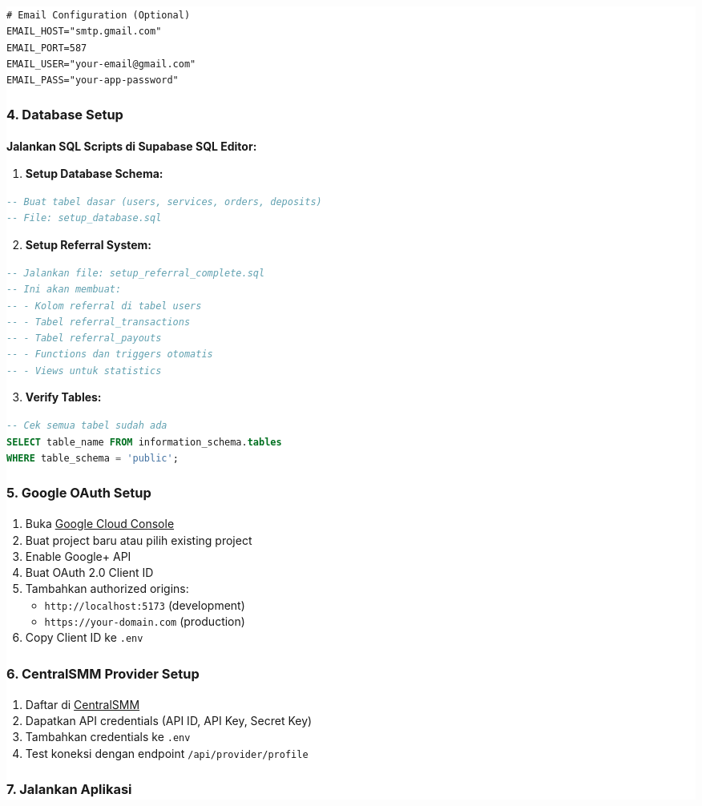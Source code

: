 ```env
# Email Configuration (Optional)
EMAIL_HOST="smtp.gmail.com"
EMAIL_PORT=587
EMAIL_USER="your-email@gmail.com"
EMAIL_PASS="your-app-password"
```

### 4. Database Setup

**Jalankan SQL Scripts di Supabase SQL Editor:**

1. **Setup Database Schema:**
```sql
-- Buat tabel dasar (users, services, orders, deposits)
-- File: setup_database.sql
```

2. **Setup Referral System:**
```sql
-- Jalankan file: setup_referral_complete.sql
-- Ini akan membuat:
-- - Kolom referral di tabel users
-- - Tabel referral_transactions
-- - Tabel referral_payouts
-- - Functions dan triggers otomatis
-- - Views untuk statistics
```

3. **Verify Tables:**
```sql
-- Cek semua tabel sudah ada
SELECT table_name FROM information_schema.tables 
WHERE table_schema = 'public';
```

### 5. Google OAuth Setup

1. Buka [Google Cloud Console](https://console.cloud.google.com/)
2. Buat project baru atau pilih existing project
3. Enable Google+ API
4. Buat OAuth 2.0 Client ID
5. Tambahkan authorized origins:
   - `http://localhost:5173` (development)
   - `https://your-domain.com` (production)
6. Copy Client ID ke `.env`

### 6. CentralSMM Provider Setup

1. Daftar di [CentralSMM](https://centralsmm.co.id/)
2. Dapatkan API credentials (API ID, API Key, Secret Key)
3. Tambahkan credentials ke `.env`
4. Test koneksi dengan endpoint `/api/provider/profile`

### 7. Jalankan Aplikasi
